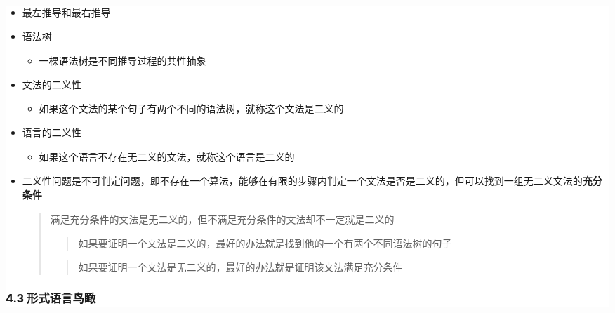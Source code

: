 * 最左推导和最右推导

* 语法树

  * 一棵语法树是不同推导过程的共性抽象

* 文法的二义性

  * 如果这个文法的某个句子有两个不同的语法树，就称这个文法是二义的

* 语言的二义性

  * 如果这个语言不存在无二义的文法，就称这个语言是二义的

* 二义性问题是不可判定问题，即不存在一个算法，能够在有限的步骤内判定一个文法是否是二义的，但可以找到一组无二义文法的**充分条件**

  > 满足充分条件的文法是无二义的，但不满足充分条件的文法却不一定就是二义的
  >
  > > 如果要证明一个文法是二义的，最好的办法就是找到他的一个有两个不同语法树的句子
  >
  > > 如果要证明一个文法是无二义的，最好的办法就是证明该文法满足充分条件

### 4.3 形式语言鸟瞰

